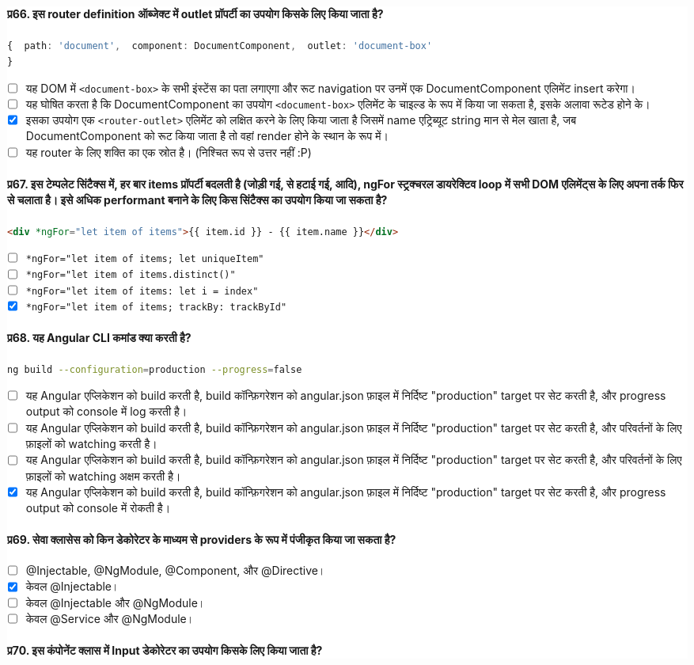 #### प्र66. इस router definition ऑब्जेक्ट में outlet प्रॉपर्टी का उपयोग किसके लिए किया जाता है?

```ts
{  path: 'document',  component: DocumentComponent,  outlet: 'document-box'
}
```

- [ ] यह DOM में `<document-box>` के सभी इंस्टेंस का पता लगाएगा और रूट navigation पर उनमें एक DocumentComponent एलिमेंट insert करेगा।
- [ ] यह घोषित करता है कि DocumentComponent का उपयोग `<document-box>` एलिमेंट के चाइल्ड के रूप में किया जा सकता है, इसके अलावा रूटेड होने के।
- [x] इसका उपयोग एक `<router-outlet>` एलिमेंट को लक्षित करने के लिए किया जाता है जिसमें name एट्रिब्यूट string मान से मेल खाता है, जब DocumentComponent को रूट किया जाता है तो वहां render होने के स्थान के रूप में।
- [ ] यह router के लिए शक्ति का एक स्रोत है। (निश्चित रूप से उत्तर नहीं :P)

#### प्र67. इस टेम्पलेट सिंटैक्स में, हर बार items प्रॉपर्टी बदलती है (जोड़ी गई, से हटाई गई, आदि), ngFor स्ट्रक्चरल डायरेक्टिव loop में सभी DOM एलिमेंट्स के लिए अपना तर्क फिर से चलाता है। इसे अधिक performant बनाने के लिए किस सिंटैक्स का उपयोग किया जा सकता है?

```html
<div *ngFor="let item of items">{{ item.id }} - {{ item.name }}</div>
```

- [ ] `*ngFor="let item of items; let uniqueItem"`
- [ ] `*ngFor="let item of items.distinct()"`
- [ ] `*ngFor="let item of items: let i = index"`
- [x] `*ngFor="let item of items; trackBy: trackById"`

#### प्र68. यह Angular CLI कमांड क्या करती है?

```bash
ng build --configuration=production --progress=false
```

- [ ] यह Angular एप्लिकेशन को build करती है, build कॉन्फ़िगरेशन को angular.json फ़ाइल में निर्दिष्ट "production" target पर सेट करती है, और progress output को console में log करती है।
- [ ] यह Angular एप्लिकेशन को build करती है, build कॉन्फ़िगरेशन को angular.json फ़ाइल में निर्दिष्ट "production" target पर सेट करती है, और परिवर्तनों के लिए फ़ाइलों को watching करती है।
- [ ] यह Angular एप्लिकेशन को build करती है, build कॉन्फ़िगरेशन को angular.json फ़ाइल में निर्दिष्ट "production" target पर सेट करती है, और परिवर्तनों के लिए फ़ाइलों को watching अक्षम करती है।
- [x] यह Angular एप्लिकेशन को build करती है, build कॉन्फ़िगरेशन को angular.json फ़ाइल में निर्दिष्ट "production" target पर सेट करती है, और progress output को console में रोकती है।

#### प्र69. सेवा क्लासेस को किन डेकोरेटर के माध्यम से providers के रूप में पंजीकृत किया जा सकता है?

- [ ] @Injectable, @NgModule, @Component, और @Directive।
- [x] केवल @Injectable।
- [ ] केवल @Injectable और @NgModule।
- [ ] केवल @Service और @NgModule।

#### प्र70. इस कंपोनेंट क्लास में Input डेकोरेटर का उपयोग किसके लिए किया जाता है?
